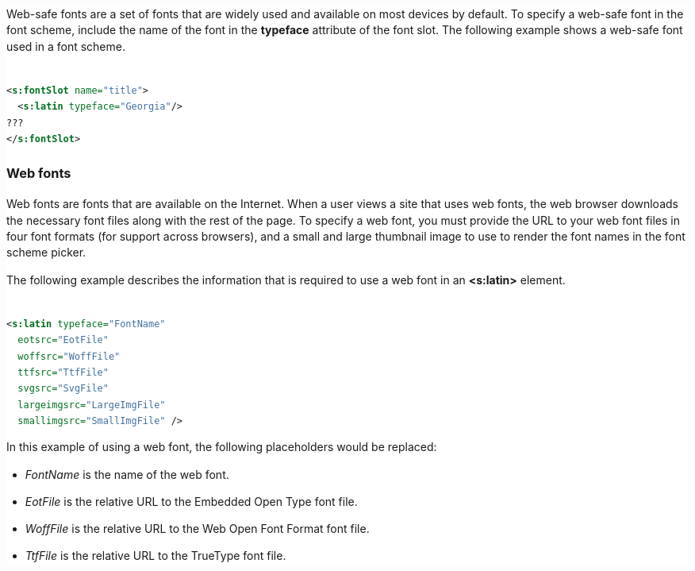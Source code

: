 Web-safe fonts are a set of fonts that are widely used and available on most devices by default. To specify a web-safe font in the font scheme, include the name of the font in the **typeface** attribute of the font slot. The following example shows a web-safe font used in a font scheme.
  
    
    

```xml

<s:fontSlot name="title">
  <s:latin typeface="Georgia"/>
???
</s:fontSlot>
```


### Web fonts
<a name="webFont"> </a>

Web fonts are fonts that are available on the Internet. When a user views a site that uses web fonts, the web browser downloads the necessary font files along with the rest of the page. To specify a web font, you must provide the URL to your web font files in four font formats (for support across browsers), and a small and large thumbnail image to use to render the font names in the font scheme picker.
  
    
    
The following example describes the information that is required to use a web font in an **<s:latin>** element.
  
    
    



```xml

<s:latin typeface="FontName"
  eotsrc="EotFile"
  woffsrc="WoffFile"
  ttfsrc="TtfFile"
  svgsrc="SvgFile"
  largeimgsrc="LargeImgFile"
  smallimgsrc="SmallImgFile" />

```

In this example of using a web font, the following placeholders would be replaced:
  
    
    

-  _FontName_ is the name of the web font.
    
  
-  _EotFile_ is the relative URL to the Embedded Open Type font file.
    
  
-  _WoffFile_ is the relative URL to the Web Open Font Format font file.
    
  
-  _TtfFile_ is the relative URL to the TrueType font file.
    
  